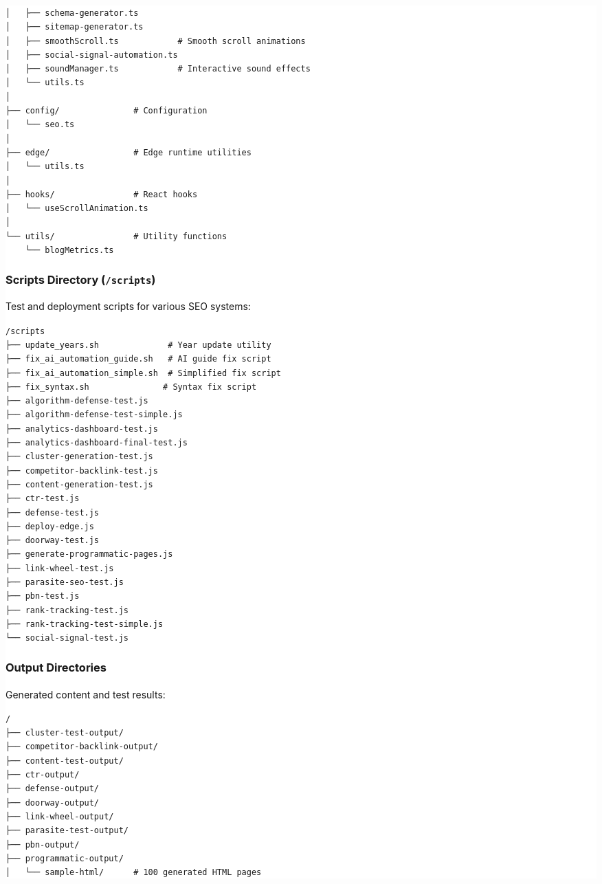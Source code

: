 ```
│   ├── schema-generator.ts
│   ├── sitemap-generator.ts
│   ├── smoothScroll.ts            # Smooth scroll animations
│   ├── social-signal-automation.ts
│   ├── soundManager.ts            # Interactive sound effects
│   └── utils.ts
│
├── config/               # Configuration
│   └── seo.ts
│
├── edge/                 # Edge runtime utilities
│   └── utils.ts
│
├── hooks/                # React hooks
│   └── useScrollAnimation.ts
│
└── utils/                # Utility functions
    └── blogMetrics.ts
```

### Scripts Directory (`/scripts`)
Test and deployment scripts for various SEO systems:
```
/scripts
├── update_years.sh              # Year update utility
├── fix_ai_automation_guide.sh   # AI guide fix script
├── fix_ai_automation_simple.sh  # Simplified fix script
├── fix_syntax.sh               # Syntax fix script
├── algorithm-defense-test.js
├── algorithm-defense-test-simple.js
├── analytics-dashboard-test.js
├── analytics-dashboard-final-test.js
├── cluster-generation-test.js
├── competitor-backlink-test.js
├── content-generation-test.js
├── ctr-test.js
├── defense-test.js
├── deploy-edge.js
├── doorway-test.js
├── generate-programmatic-pages.js
├── link-wheel-test.js
├── parasite-seo-test.js
├── pbn-test.js
├── rank-tracking-test.js
├── rank-tracking-test-simple.js
└── social-signal-test.js
```

### Output Directories
Generated content and test results:
```
/
├── cluster-test-output/
├── competitor-backlink-output/
├── content-test-output/
├── ctr-output/
├── defense-output/
├── doorway-output/
├── link-wheel-output/
├── parasite-test-output/
├── pbn-output/
├── programmatic-output/
│   └── sample-html/      # 100 generated HTML pages
```